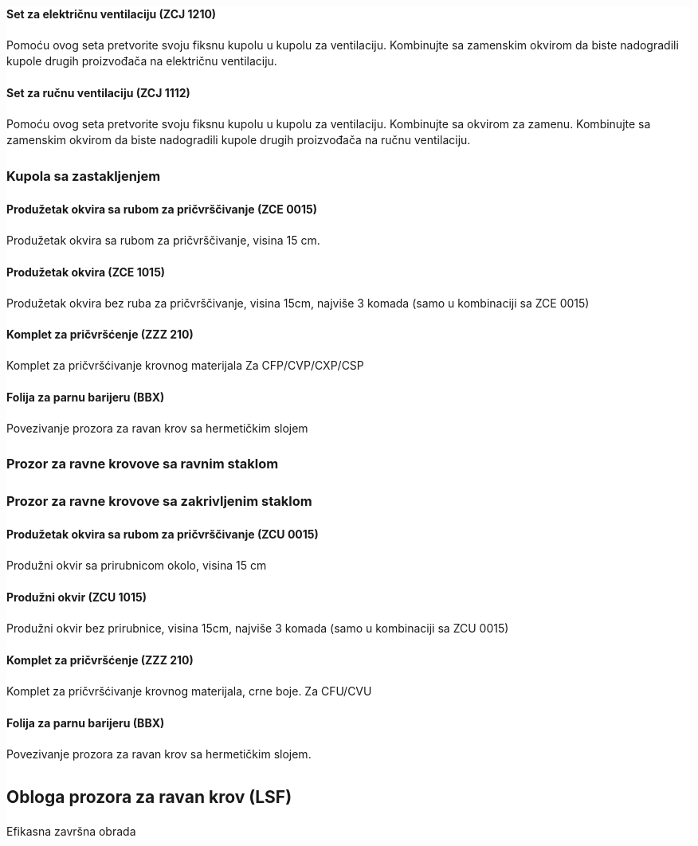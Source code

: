 #### Set za električnu ventilaciju (ZCJ 1210)
Pomoću ovog seta pretvorite svoju fiksnu kupolu u kupolu za ventilaciju. Kombinujte sa zamenskim okvirom da biste
nadogradili kupole drugih proizvođača na električnu ventilaciju.

#### Set za ručnu ventilaciju (ZCJ 1112)
Pomoću ovog seta pretvorite svoju fiksnu kupolu u kupolu za ventilaciju. Kombinujte sa okvirom za zamenu. Kombinujte sa zamenskim okvirom da biste nadogradili kupole drugih proizvođača na ručnu ventilaciju.

### Kupola sa zastakljenjem

#### Produžetak okvira sa rubom za pričvrščivanje (ZCE 0015)

Produžetak okvira sa rubom za pričvrščivanje, visina 15 cm.

#### Produžetak okvira (ZCE 1015)

Produžetak okvira bez ruba za pričvrščivanje, visina 15cm, najviše 3 komada (samo u kombinaciji sa ZCE 0015)

#### Komplet za pričvršćenje (ZZZ 210)

Komplet za pričvršćivanje krovnog materijala Za CFP/CVP/CXP/CSP

#### Folija za parnu barijeru (BBX)

Povezivanje prozora za ravan krov sa hermetičkim slojem

### Prozor za ravne krovove sa ravnim staklom
### Prozor za ravne krovove sa zakrivljenim staklom

#### Produžetak okvira sa rubom za pričvrščivanje (ZCU 0015)

Produžni okvir sa prirubnicom okolo, visina 15 cm

#### Produžni okvir (ZCU 1015)

Produžni okvir bez prirubnice, visina 15cm, najviše 3 komada (samo u kombinaciji sa ZCU 0015)

#### Komplet za pričvršćenje (ZZZ 210)

Komplet za pričvršćivanje krovnog materijala, crne boje. Za CFU/CVU

#### Folija za parnu barijeru (BBX)

Povezivanje prozora za ravan krov sa hermetičkim slojem.

## Obloga prozora za ravan krov (LSF)

Efikasna završna obrada
